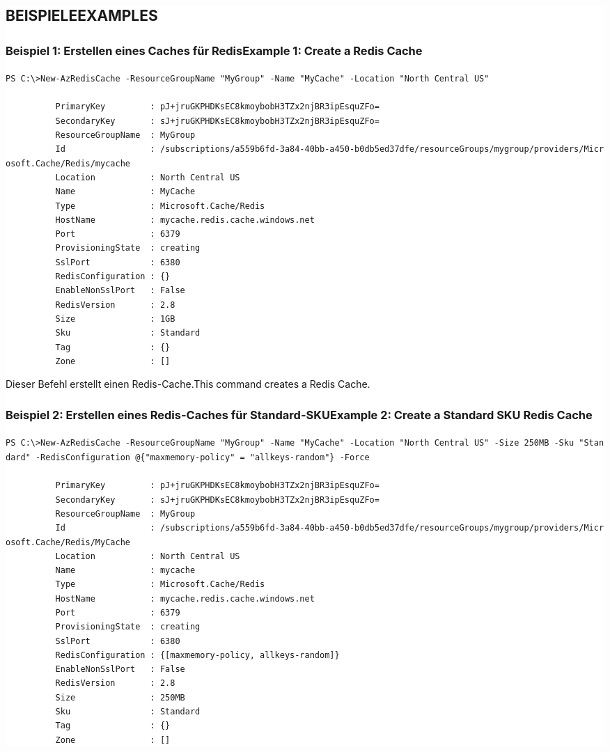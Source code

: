 ## <span data-ttu-id="09f19-107">BEISPIELE</span><span class="sxs-lookup"><span data-stu-id="09f19-107">EXAMPLES</span></span>

### <span data-ttu-id="09f19-108">Beispiel 1: Erstellen eines Caches für Redis</span><span class="sxs-lookup"><span data-stu-id="09f19-108">Example 1: Create a Redis Cache</span></span>
```
PS C:\>New-AzRedisCache -ResourceGroupName "MyGroup" -Name "MyCache" -Location "North Central US"

          PrimaryKey         : pJ+jruGKPHDKsEC8kmoybobH3TZx2njBR3ipEsquZFo=
          SecondaryKey       : sJ+jruGKPHDKsEC8kmoybobH3TZx2njBR3ipEsquZFo=
          ResourceGroupName  : MyGroup
          Id                 : /subscriptions/a559b6fd-3a84-40bb-a450-b0db5ed37dfe/resourceGroups/mygroup/providers/Microsoft.Cache/Redis/mycache
          Location           : North Central US
          Name               : MyCache
          Type               : Microsoft.Cache/Redis
          HostName           : mycache.redis.cache.windows.net 
          Port               : 6379
          ProvisioningState  : creating
          SslPort            : 6380
          RedisConfiguration : {}
          EnableNonSslPort   : False
          RedisVersion       : 2.8
          Size               : 1GB
          Sku                : Standard
          Tag                : {}
          Zone               : []
```

<span data-ttu-id="09f19-109">Dieser Befehl erstellt einen Redis-Cache.</span><span class="sxs-lookup"><span data-stu-id="09f19-109">This command creates a Redis Cache.</span></span>

### <span data-ttu-id="09f19-110">Beispiel 2: Erstellen eines Redis-Caches für Standard-SKU</span><span class="sxs-lookup"><span data-stu-id="09f19-110">Example 2: Create a Standard SKU Redis Cache</span></span>
```
PS C:\>New-AzRedisCache -ResourceGroupName "MyGroup" -Name "MyCache" -Location "North Central US" -Size 250MB -Sku "Standard" -RedisConfiguration @{"maxmemory-policy" = "allkeys-random"} -Force

          PrimaryKey         : pJ+jruGKPHDKsEC8kmoybobH3TZx2njBR3ipEsquZFo=
          SecondaryKey       : sJ+jruGKPHDKsEC8kmoybobH3TZx2njBR3ipEsquZFo=
          ResourceGroupName  : MyGroup
          Id                 : /subscriptions/a559b6fd-3a84-40bb-a450-b0db5ed37dfe/resourceGroups/mygroup/providers/Microsoft.Cache/Redis/MyCache
          Location           : North Central US
          Name               : mycache
          Type               : Microsoft.Cache/Redis
          HostName           : mycache.redis.cache.windows.net
          Port               : 6379
          ProvisioningState  : creating
          SslPort            : 6380
          RedisConfiguration : {[maxmemory-policy, allkeys-random]} 
          EnableNonSslPort   : False
          RedisVersion       : 2.8
          Size               : 250MB
          Sku                : Standard
          Tag                : {}
          Zone               : []
```
